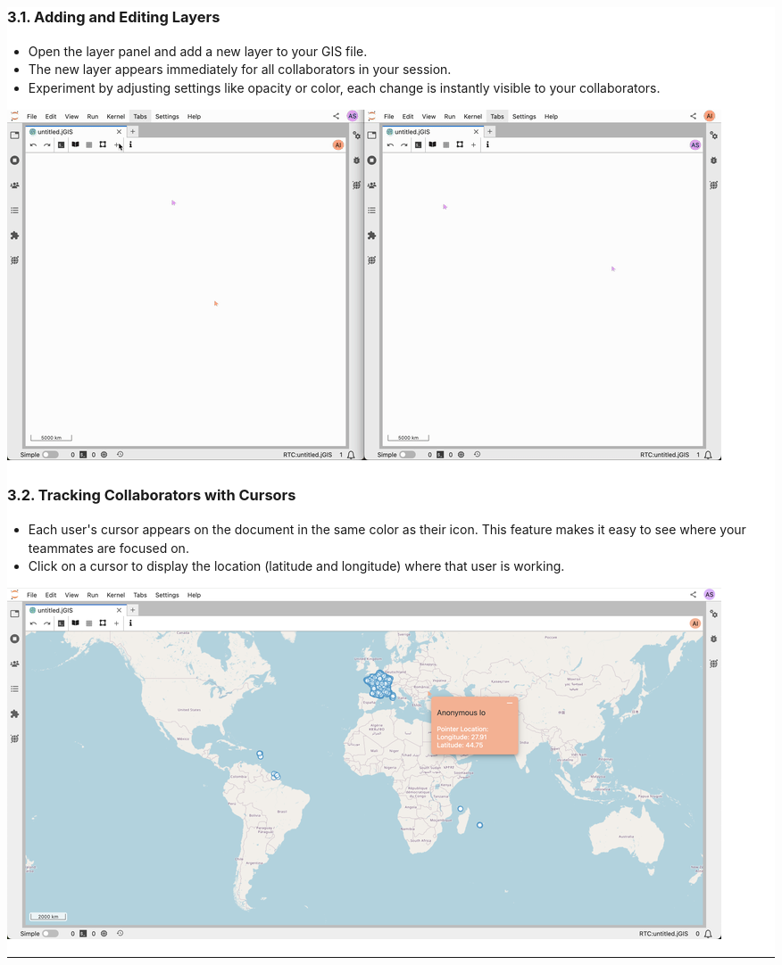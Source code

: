 ### 3.1. Adding and Editing Layers
- Open the layer panel and add a new layer to your GIS file.
- The new layer appears immediately for all collaborators in your session.
- Experiment by adjusting settings like opacity or color, each change is instantly visible to your collaborators.

![Add Layers](../../assets/images/tutorials/collaboration/add_layers.gif)

### 3.2. Tracking Collaborators with Cursors
- Each user's cursor appears on the document in the same color as their icon. This feature makes it easy to see where your teammates are focused on.
- Click on a cursor to display the location (latitude and longitude) where that user is working.

![Cursor](../../assets/images/tutorials/collaboration/cursor.png)

---